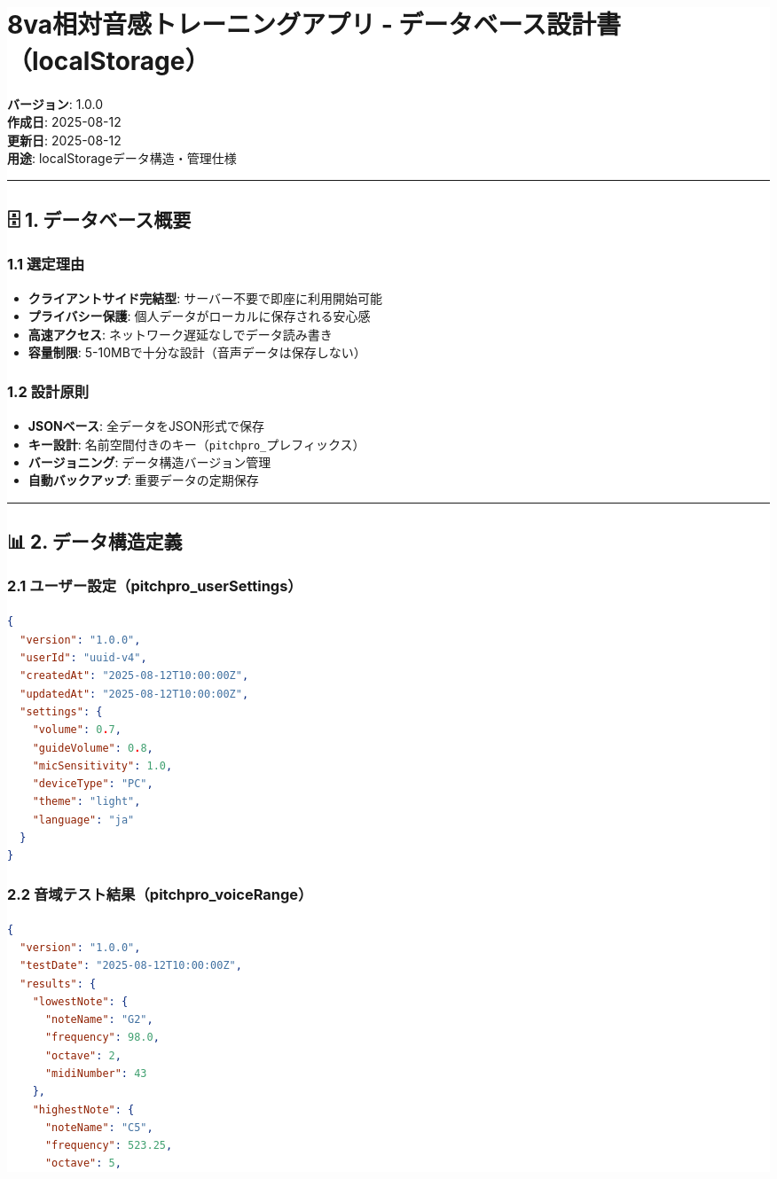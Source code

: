 # 8va相対音感トレーニングアプリ - データベース設計書（localStorage）

**バージョン**: 1.0.0  
**作成日**: 2025-08-12  
**更新日**: 2025-08-12  
**用途**: localStorageデータ構造・管理仕様

---

## 🗄️ 1. データベース概要

### 1.1 選定理由
- **クライアントサイド完結型**: サーバー不要で即座に利用開始可能
- **プライバシー保護**: 個人データがローカルに保存される安心感
- **高速アクセス**: ネットワーク遅延なしでデータ読み書き
- **容量制限**: 5-10MBで十分な設計（音声データは保存しない）

### 1.2 設計原則
- **JSONベース**: 全データをJSON形式で保存
- **キー設計**: 名前空間付きのキー（`pitchpro_`プレフィックス）
- **バージョニング**: データ構造バージョン管理
- **自動バックアップ**: 重要データの定期保存

---

## 📊 2. データ構造定義

### 2.1 ユーザー設定（pitchpro_userSettings）
```json
{
  "version": "1.0.0",
  "userId": "uuid-v4",
  "createdAt": "2025-08-12T10:00:00Z",
  "updatedAt": "2025-08-12T10:00:00Z",
  "settings": {
    "volume": 0.7,
    "guideVolume": 0.8,
    "micSensitivity": 1.0,
    "deviceType": "PC",
    "theme": "light",
    "language": "ja"
  }
}
```

### 2.2 音域テスト結果（pitchpro_voiceRange）
```json
{
  "version": "1.0.0",
  "testDate": "2025-08-12T10:00:00Z",
  "results": {
    "lowestNote": {
      "noteName": "G2",
      "frequency": 98.0,
      "octave": 2,
      "midiNumber": 43
    },
    "highestNote": {
      "noteName": "C5",
      "frequency": 523.25,
      "octave": 5,
```